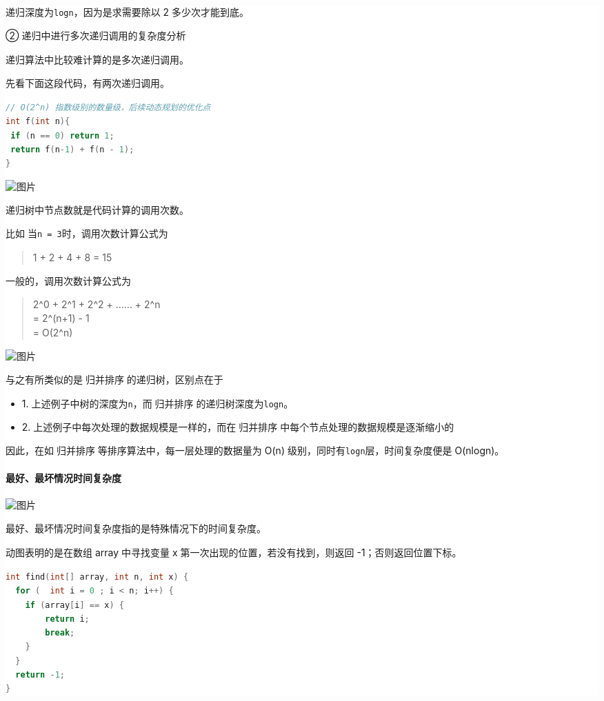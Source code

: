递归深度为`logn`，因为是求需要除以 2 多少次才能到底。

② 递归中进行多次递归调用的复杂度分析

递归算法中比较难计算的是多次递归调用。

先看下面这段代码，有两次递归调用。

```cpp
// O(2^n) 指数级别的数量级，后续动态规划的优化点
int f(int n){
 if (n == 0) return 1;
 return f(n-1) + f(n - 1);
}


```

![图片](https://oscimg.oschina.net/oscnet/up-44fa2d341e265d3e8289f4a901cd97506a1.gif)

递归树中节点数就是代码计算的调用次数。

比如 当`n = 3`时，调用次数计算公式为

> 1 + 2 + 4 + 8 = 15

一般的，调用次数计算公式为

> 2^0 + 2^1 + 2^2 + …… + 2^n  
> = 2^(n+1) - 1  
> = O(2^n)

![图片](https://oscimg.oschina.net/oscnet/up-28479e95b5f201ed7e9a9b8f0897707276b.gif)

与之有所类似的是 归并排序 的递归树，区别点在于

- 1\. 上述例子中树的深度为`n`，而 归并排序 的递归树深度为`logn`。

- 2\. 上述例子中每次处理的数据规模是一样的，而在 归并排序 中每个节点处理的数据规模是逐渐缩小的

因此，在如 归并排序 等排序算法中，每一层处理的数据量为 O(n) 级别，同时有`logn`层，时间复杂度便是 O(nlogn)。

#### 最好、最坏情况时间复杂度

![图片](https://oscimg.oschina.net/oscnet/up-d0b107b05a1b249634898c9a01b5b6f0b36.gif)

最好、最坏情况时间复杂度指的是特殊情况下的时间复杂度。

动图表明的是在数组 array 中寻找变量 x 第一次出现的位置，若没有找到，则返回 -1；否则返回位置下标。

```cpp
int find(int[] array, int n, int x) {
  for (  int i = 0 ; i < n; i++) {
    if (array[i] == x) {
        return i;
        break;
    }
  }
  return -1;
}
```

